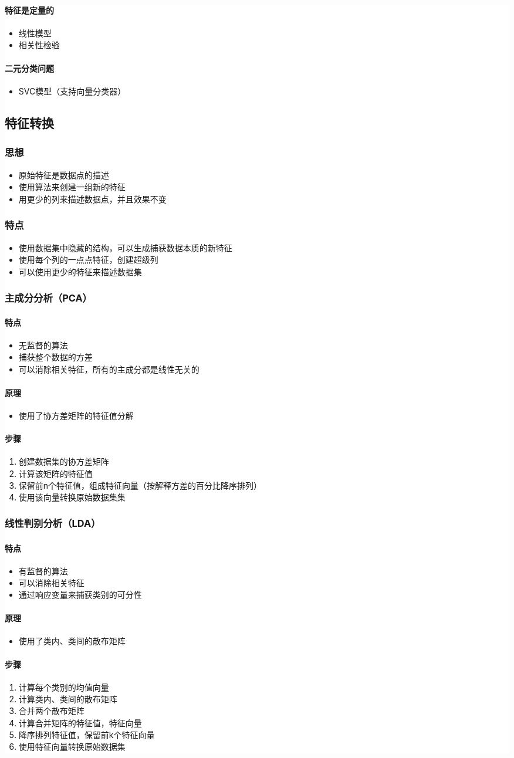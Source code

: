 #### 特征是定量的
* 线性模型
* 相关性检验

#### 二元分类问题
* SVC模型（支持向量分类器）



## 特征转换

### 思想
* 原始特征是数据点的描述
* 使用算法来创建一组新的特征
* 用更少的列来描述数据点，并且效果不变

### 特点
* 使用数据集中隐藏的结构，可以生成捕获数据本质的新特征
* 使用每个列的一点点特征，创建超级列
* 可以使用更少的特征来描述数据集


### 主成分分析（PCA）

#### 特点
* 无监督的算法
* 捕获整个数据的方差
* 可以消除相关特征，所有的主成分都是线性无关的

#### 原理
* 使用了协方差矩阵的特征值分解

#### 步骤
1. 创建数据集的协方差矩阵
1. 计算该矩阵的特征值
1. 保留前n个特征值，组成特征向量（按解释方差的百分比降序排列）
1. 使用该向量转换原始数据集集

### 线性判别分析（LDA）

#### 特点
* 有监督的算法
* 可以消除相关特征
* 通过响应变量来捕获类别的可分性

#### 原理
* 使用了类内、类间的散布矩阵

#### 步骤
1. 计算每个类别的均值向量
1. 计算类内、类间的散布矩阵
1. 合并两个散布矩阵
1. 计算合并矩阵的特征值，特征向量
1. 降序排列特征值，保留前k个特征向量
1. 使用特征向量转换原始数据集
